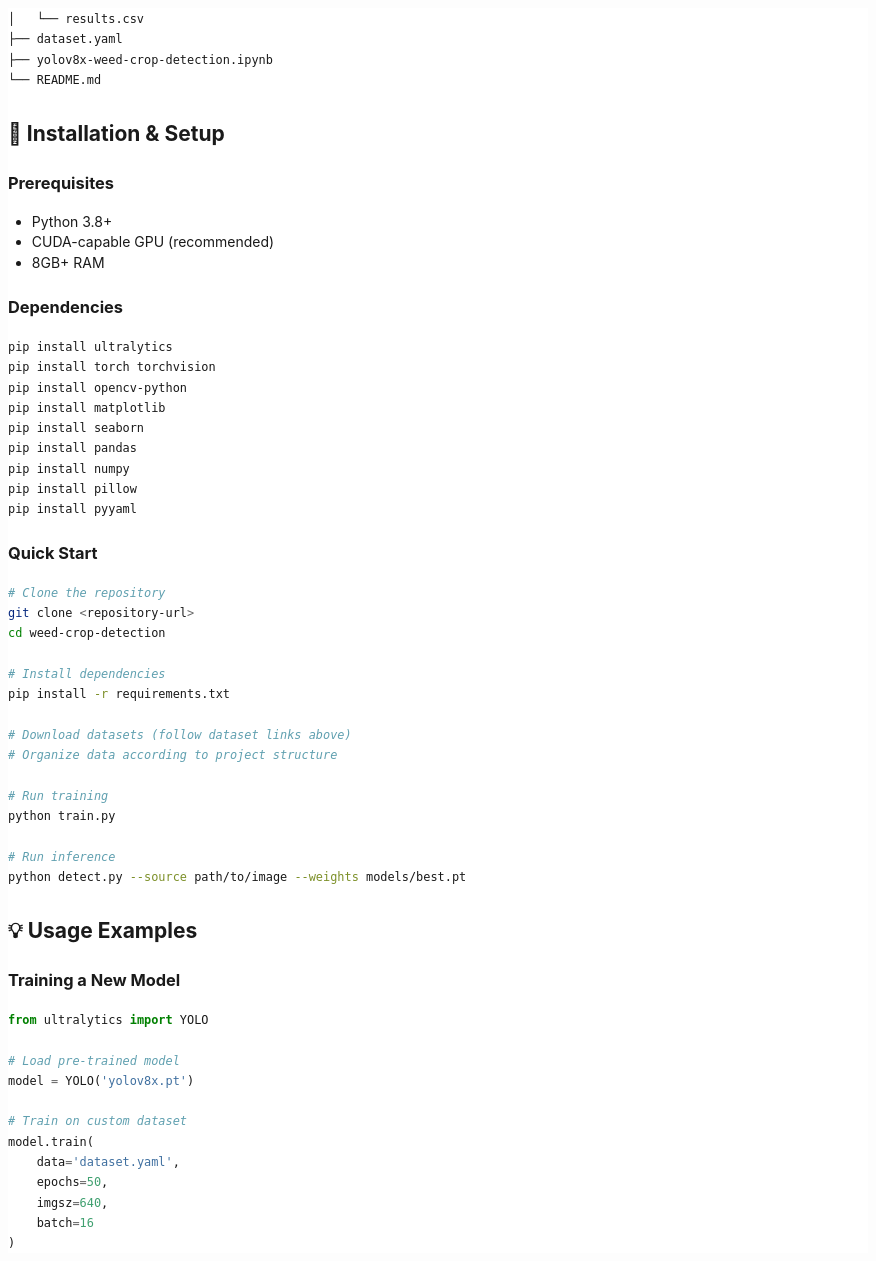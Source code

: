 ```
│   └── results.csv
├── dataset.yaml
├── yolov8x-weed-crop-detection.ipynb
└── README.md
```

## 🔧 Installation & Setup

### Prerequisites
- Python 3.8+
- CUDA-capable GPU (recommended)
- 8GB+ RAM

### Dependencies
```bash
pip install ultralytics
pip install torch torchvision
pip install opencv-python
pip install matplotlib
pip install seaborn
pip install pandas
pip install numpy
pip install pillow
pip install pyyaml
```

### Quick Start
```bash
# Clone the repository
git clone <repository-url>
cd weed-crop-detection

# Install dependencies
pip install -r requirements.txt

# Download datasets (follow dataset links above)
# Organize data according to project structure

# Run training
python train.py

# Run inference
python detect.py --source path/to/image --weights models/best.pt
```

## 💡 Usage Examples

### Training a New Model
```python
from ultralytics import YOLO

# Load pre-trained model
model = YOLO('yolov8x.pt')

# Train on custom dataset
model.train(
    data='dataset.yaml',
    epochs=50,
    imgsz=640,
    batch=16
)
```